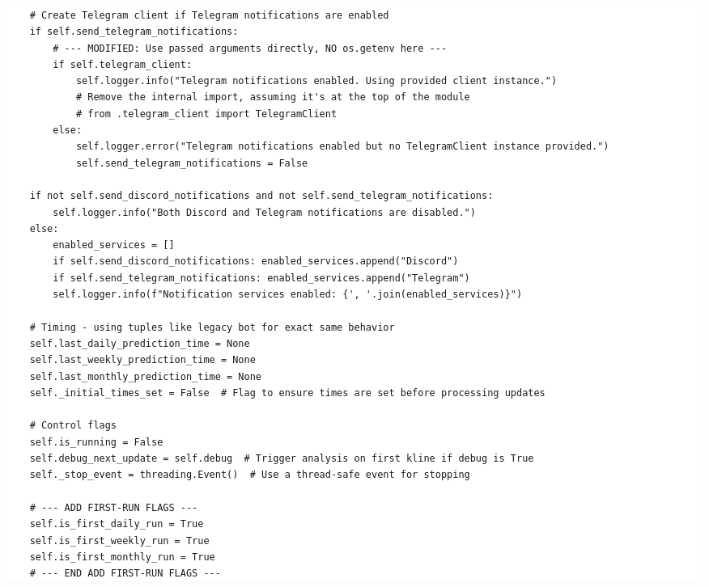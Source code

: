         # Create Telegram client if Telegram notifications are enabled
        if self.send_telegram_notifications:
            # --- MODIFIED: Use passed arguments directly, NO os.getenv here ---
            if self.telegram_client:
                self.logger.info("Telegram notifications enabled. Using provided client instance.")
                # Remove the internal import, assuming it's at the top of the module
                # from .telegram_client import TelegramClient
            else:
                self.logger.error("Telegram notifications enabled but no TelegramClient instance provided.")
                self.send_telegram_notifications = False
        
        if not self.send_discord_notifications and not self.send_telegram_notifications:
            self.logger.info("Both Discord and Telegram notifications are disabled.")
        else:
            enabled_services = []
            if self.send_discord_notifications: enabled_services.append("Discord")
            if self.send_telegram_notifications: enabled_services.append("Telegram")
            self.logger.info(f"Notification services enabled: {', '.join(enabled_services)}")
        
        # Timing - using tuples like legacy bot for exact same behavior
        self.last_daily_prediction_time = None
        self.last_weekly_prediction_time = None
        self.last_monthly_prediction_time = None
        self._initial_times_set = False  # Flag to ensure times are set before processing updates
        
        # Control flags
        self.is_running = False
        self.debug_next_update = self.debug  # Trigger analysis on first kline if debug is True
        self._stop_event = threading.Event()  # Use a thread-safe event for stopping

        # --- ADD FIRST-RUN FLAGS ---
        self.is_first_daily_run = True
        self.is_first_weekly_run = True
        self.is_first_monthly_run = True
        # --- END ADD FIRST-RUN FLAGS ---
